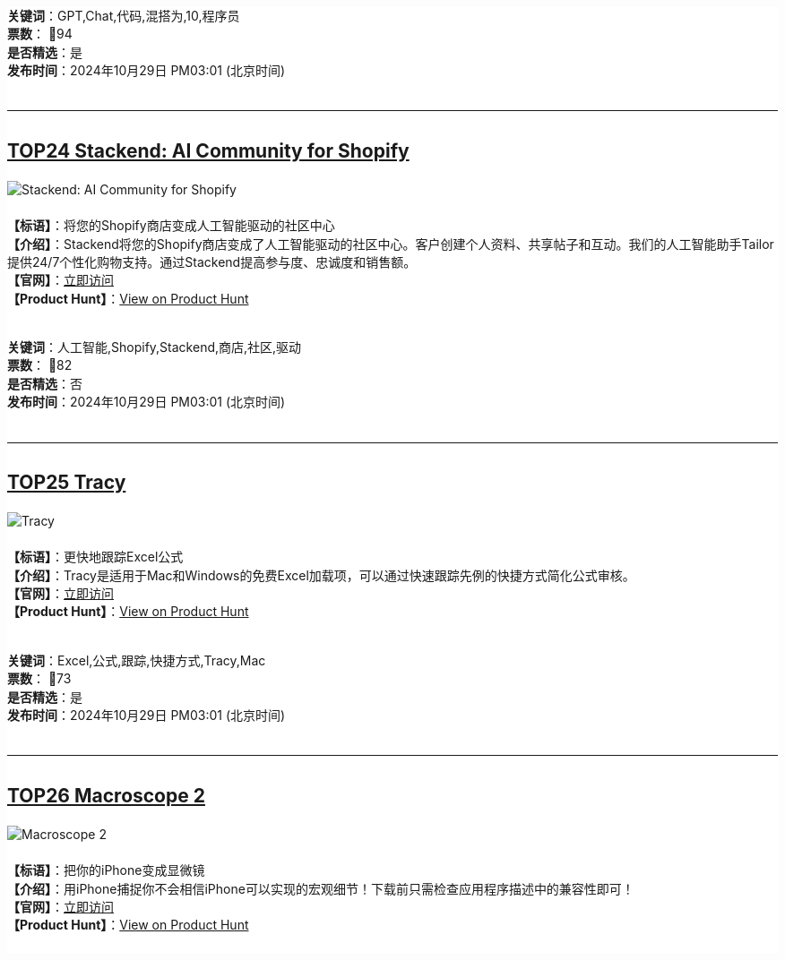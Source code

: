 **关键词**：GPT,Chat,代码,混搭为,10,程序员<br />
**票数**： 🔺94<br />
**是否精选**：是<br />
**发布时间**：2024年10月29日 PM03:01 (北京时间)<br /><br />

---

## [TOP24    Stackend: AI Community for Shopify](https://www.producthunt.com/posts/stackend-ai-community-for-shopify)
![Stackend: AI Community for Shopify](https://ph-files.imgix.net/3186d0a2-49cb-4c8c-a8e5-f8b167d56582.webp?auto=format&fit=crop&frame=1&h=512&w=1024)<br /><br />
**【标语】**：将您的Shopify商店变成人工智能驱动的社区中心<br />
**【介绍】**：Stackend将您的Shopify商店变成了人工智能驱动的社区中心。客户创建个人资料、共享帖子和互动。我们的人工智能助手Tailor提供24/7个性化购物支持。通过Stackend提高参与度、忠诚度和销售额。<br />
**【官网】**：[立即访问](https://www.producthunt.com/r/ZERL2O4FC2HZBI)<br />
**【Product Hunt】**：[View on Product Hunt](https://www.producthunt.com/posts/stackend-ai-community-for-shopify)<br /><br />

**关键词**：人工智能,Shopify,Stackend,商店,社区,驱动<br />
**票数**： 🔺82<br />
**是否精选**：否<br />
**发布时间**：2024年10月29日 PM03:01 (北京时间)<br /><br />

---

## [TOP25    Tracy](https://www.producthunt.com/posts/tracy-43af4437-6df1-4fd2-9aab-e5d90270003e)
![Tracy](https://ph-files.imgix.net/f0a90118-cceb-43f4-a3c1-f97486540a72.png?auto=format&fit=crop&frame=1&h=512&w=1024)<br /><br />
**【标语】**：更快地跟踪Excel公式<br />
**【介绍】**：Tracy是适用于Mac和Windows的免费Excel加载项，可以通过快速跟踪先例的快捷方式简化公式审核。<br />
**【官网】**：[立即访问](https://www.producthunt.com/r/QW5NWHV2URSSMB)<br />
**【Product Hunt】**：[View on Product Hunt](https://www.producthunt.com/posts/tracy-43af4437-6df1-4fd2-9aab-e5d90270003e)<br /><br />

**关键词**：Excel,公式,跟踪,快捷方式,Tracy,Mac<br />
**票数**： 🔺73<br />
**是否精选**：是<br />
**发布时间**：2024年10月29日 PM03:01 (北京时间)<br /><br />

---

## [TOP26    Macroscope 2](https://www.producthunt.com/posts/macroscope-2)
![Macroscope 2](https://ph-files.imgix.net/aa035dff-72e1-4cd4-a2dd-73d8cc78f582.png?auto=format&fit=crop&frame=1&h=512&w=1024)<br /><br />
**【标语】**：把你的iPhone变成显微镜<br />
**【介绍】**：用iPhone捕捉你不会相信iPhone可以实现的宏观细节！下载前只需检查应用程序描述中的兼容性即可！<br />
**【官网】**：[立即访问](https://www.producthunt.com/r/CGGSDISASLHIWI)<br />
**【Product Hunt】**：[View on Product Hunt](https://www.producthunt.com/posts/macroscope-2)<br /><br />
